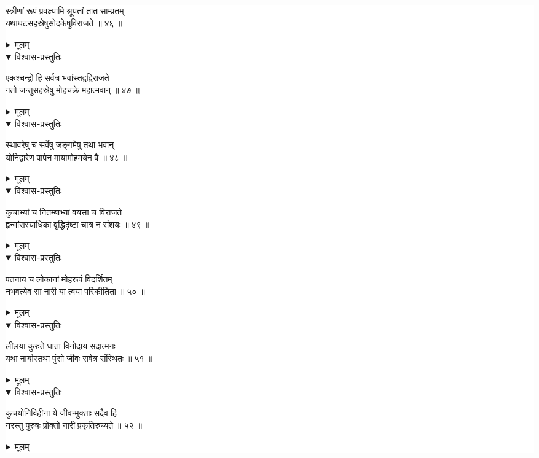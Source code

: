 स्त्रीणां रूपं प्रवक्ष्यामि श्रूयतां तात साम्प्रतम्  
यथाघटसहस्रेषुसोदकेषुविराजते ॥ ४६ ॥
</details>

<details><summary>मूलम्</summary></details>



<details open><summary>विश्वास-प्रस्तुतिः</summary>

एकश्चन्द्रो हि सर्वत्र भवांस्तद्वद्विराजते  
गतो जन्तुसहस्रेषु मोहचक्रे महात्मवान् ॥ ४७ ॥
</details>

<details><summary>मूलम्</summary></details>



<details open><summary>विश्वास-प्रस्तुतिः</summary>

स्थावरेषु च सर्वेषु जङ्गमेषु तथा भवान्  
योनिद्वारेण पापेन मायामोहमयेन वै ॥ ४८ ॥
</details>

<details><summary>मूलम्</summary></details>



<details open><summary>विश्वास-प्रस्तुतिः</summary>

कुचाभ्यां च नितम्बाभ्यां वयसा च विराजते  
हृन्मांसस्याधिका वृद्धिर्दृष्टा चात्र न संशयः ॥ ४९ ॥
</details>

<details><summary>मूलम्</summary></details>



<details open><summary>विश्वास-प्रस्तुतिः</summary>

पतनाय च लोकानां मोहरूपं विदर्शितम्  
नभवत्येव सा नारी या त्वया परिकीर्तिता ॥ ५० ॥
</details>

<details><summary>मूलम्</summary></details>



<details open><summary>विश्वास-प्रस्तुतिः</summary>

लीलया कुरुते धाता विनोदाय सदात्मनः  
यथा नार्यास्तथा पुंसो जीवः सर्वत्र संस्थितः ॥ ५१ ॥
</details>

<details><summary>मूलम्</summary></details>



<details open><summary>विश्वास-प्रस्तुतिः</summary>

कुचयोनिविहीना ये जीवन्मुक्ताः सदैव हि  
नरस्तु पुरुषः प्रोक्तो नारी प्रकृतिरुच्यते ॥ ५२ ॥
</details>

<details><summary>मूलम्</summary></details>
